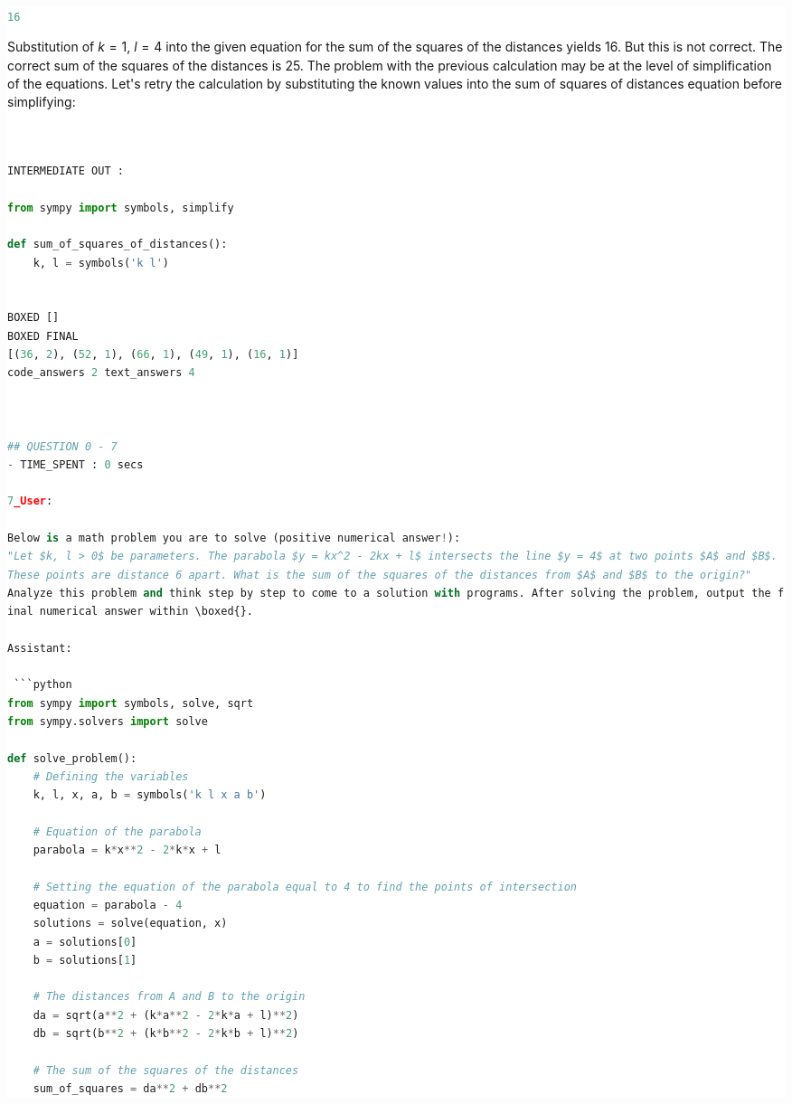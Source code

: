 ```python
16
```
Substitution of $k = 1$, $l = 4$ into the given equation for the sum of the squares of the distances yields $16$. But this is not correct. The correct sum of the squares of the distances is $25$. The problem with the previous calculation may be at the level of simplification of the equations. Let's retry the calculation by substituting the known values into the sum of squares of distances equation before simplifying:

```python


INTERMEDIATE OUT :

from sympy import symbols, simplify

def sum_of_squares_of_distances():
    k, l = symbols('k l')
   

BOXED []
BOXED FINAL 
[(36, 2), (52, 1), (66, 1), (49, 1), (16, 1)]
code_answers 2 text_answers 4



## QUESTION 0 - 7 
- TIME_SPENT : 0 secs

7_User:

Below is a math problem you are to solve (positive numerical answer!):
"Let $k, l > 0$ be parameters. The parabola $y = kx^2 - 2kx + l$ intersects the line $y = 4$ at two points $A$ and $B$. These points are distance 6 apart. What is the sum of the squares of the distances from $A$ and $B$ to the origin?"
Analyze this problem and think step by step to come to a solution with programs. After solving the problem, output the final numerical answer within \boxed{}.

Assistant:

 ```python
from sympy import symbols, solve, sqrt
from sympy.solvers import solve

def solve_problem():
    # Defining the variables
    k, l, x, a, b = symbols('k l x a b')

    # Equation of the parabola
    parabola = k*x**2 - 2*k*x + l

    # Setting the equation of the parabola equal to 4 to find the points of intersection
    equation = parabola - 4
    solutions = solve(equation, x)
    a = solutions[0]
    b = solutions[1]

    # The distances from A and B to the origin
    da = sqrt(a**2 + (k*a**2 - 2*k*a + l)**2)
    db = sqrt(b**2 + (k*b**2 - 2*k*b + l)**2)

    # The sum of the squares of the distances
    sum_of_squares = da**2 + db**2

```